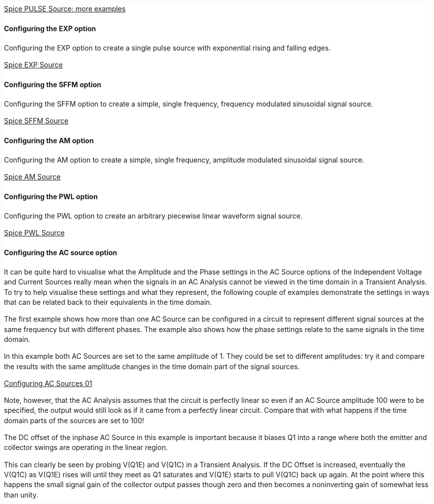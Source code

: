[Spice PULSE Source: more examples](https://easyeda.com/editor#id=oOICUcun3)

#### Configuring the EXP option

Configuring the EXP option to create a single pulse source with exponential rising and falling edges.

[Spice EXP Source](https://easyeda.com/editor#id=cewqI0hzR)

#### Configuring the SFFM option

Configuring the SFFM option to create a simple, single frequency, frequency modulated sinusoidal signal source.

[Spice SFFM Source](https://easyeda.com/editor#id=SwqI0izRL)

#### Configuring the AM option

Configuring the AM option to create a simple, single frequency, amplitude modulated sinusoidal signal source.

[Spice AM Source](https://easyeda.com/editor#id=KGZNnJtdX)

#### Configuring the PWL option

Configuring the PWL option to create an arbitrary piecewise linear waveform signal source.

[Spice PWL Source](https://easyeda.com/editor#id=wxhbHBvN5)

#### Configuring the AC source option

It can be quite hard to visualise what the Amplitude and the Phase settings in the AC Source options of the Independent Voltage and Current Sources really mean when the signals in an AC Analysis cannot be viewed in the time domain in a Transient Analysis. To try to help visualise these settings and what they represent, the following couple of examples demonstrate the settings in ways that can be related back to their equivalents in the time domain.

The first example shows how more than one AC Source can be configured in a circuit to represent different signal sources at the same frequency but with different phases. The example also shows how the phase settings relate to the same signals in the time domain.

In this example both AC Sources are set to the same amplitude of 1. They could be set to different amplitudes: try it and compare the results with the same amplitude changes in the time domain part of the signal sources.

[Configuring AC Sources 01](https://easyeda.com/editor#id=JPlfL2kew)

Note, however, that the AC Analysis assumes that the circuit is perfectly linear so even if an AC Source amplitude 100 were to be specified, the output would still look as if it came from a perfectly linear circuit. Compare that with what happens if the time domain parts of the sources are set to 100!

The DC offset of the inphase AC Source in this example is important because it biases Q1 into a range where both the emitter and collector swings are operating in the linear region.

This can clearly be seen by probing V(Q1E) and V(Q1C) in a Transient Analysis. If the DC Offset is increased, eventually the V(Q1C) as V(Q1E) rises will until they meet as Q1 saturates and V(Q1E) starts to pull V(Q1C) back up again. At the point where this happens the small signal gain of the collector output passes though zero and then becomes a noninverting gain of somewhat less than unity.
